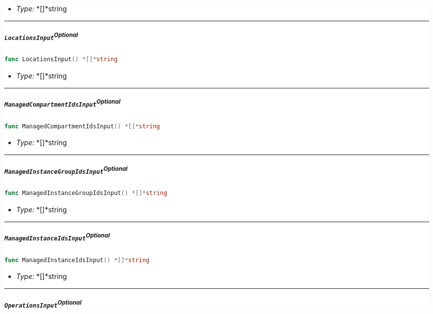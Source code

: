 - *Type:* *[]*string

---

##### `LocationsInput`<sup>Optional</sup> <a name="LocationsInput" id="rhizo-co-terraform-provider-oci.osManagementHubScheduledJob.OsManagementHubScheduledJob.property.locationsInput"></a>

```go
func LocationsInput() *[]*string
```

- *Type:* *[]*string

---

##### `ManagedCompartmentIdsInput`<sup>Optional</sup> <a name="ManagedCompartmentIdsInput" id="rhizo-co-terraform-provider-oci.osManagementHubScheduledJob.OsManagementHubScheduledJob.property.managedCompartmentIdsInput"></a>

```go
func ManagedCompartmentIdsInput() *[]*string
```

- *Type:* *[]*string

---

##### `ManagedInstanceGroupIdsInput`<sup>Optional</sup> <a name="ManagedInstanceGroupIdsInput" id="rhizo-co-terraform-provider-oci.osManagementHubScheduledJob.OsManagementHubScheduledJob.property.managedInstanceGroupIdsInput"></a>

```go
func ManagedInstanceGroupIdsInput() *[]*string
```

- *Type:* *[]*string

---

##### `ManagedInstanceIdsInput`<sup>Optional</sup> <a name="ManagedInstanceIdsInput" id="rhizo-co-terraform-provider-oci.osManagementHubScheduledJob.OsManagementHubScheduledJob.property.managedInstanceIdsInput"></a>

```go
func ManagedInstanceIdsInput() *[]*string
```

- *Type:* *[]*string

---

##### `OperationsInput`<sup>Optional</sup> <a name="OperationsInput" id="rhizo-co-terraform-provider-oci.osManagementHubScheduledJob.OsManagementHubScheduledJob.property.operationsInput"></a>
